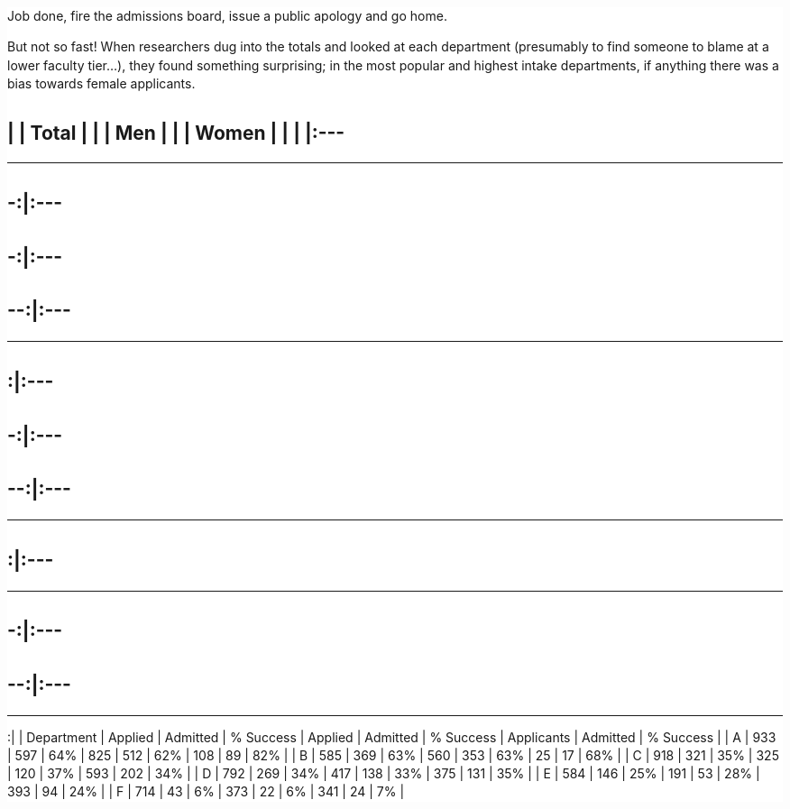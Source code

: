 Job done, fire the admissions board, issue a public apology and go home.

But not so fast! When researchers dug into the totals and looked at each department (presumably to find someone to blame at a lower faculty tier…), they found something surprising; in the most popular and highest intake departments, if anything there was a bias towards female applicants. 

|            |  Total  |          |           |   Men   |          |           |    Women   |          |           |
|:---
---
---
-:|:---
---
-:|:---
---
--:|:---
---
---
:|:---
---
-:|:---
---
--:|:---
---
---
:|:---
---
---
-:|:---
---
--:|:---
---
---
:|
| Department | Applied | Admitted | % Success | Applied | Admitted | % Success | Applicants | Admitted | % Success |
|      A     | 933     | 597      | 64%       | 825     | 512      | 62%       | 108        | 89       | 82%       |
|      B     | 585     | 369      | 63%       | 560     | 353      | 63%       | 25         | 17       | 68%       |
|      C     | 918     | 321      | 35%       | 325     | 120      | 37%       | 593        | 202      | 34%       |
|      D     | 792     | 269      | 34%       | 417     | 138      | 33%       | 375        | 131      | 35%       |
|      E     | 584     | 146      | 25%       | 191     | 53       | 28%       | 393        | 94       | 24%       |
|      F     | 714     | 43       | 6%        | 373     | 22       | 6%        | 341        | 24       | 7%        |

